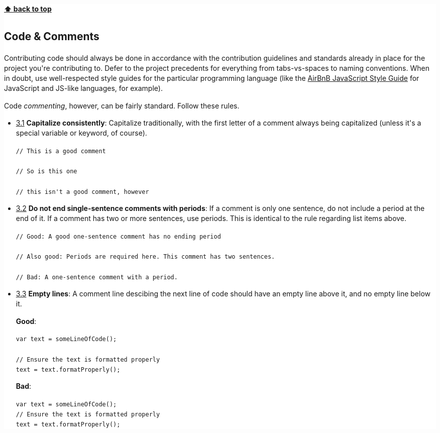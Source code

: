 **[⬆ back to top](#table-of-contents)**

## Code & Comments

Contributing code should always be done in accordance with the contribution guidelines and standards already in place for the project you're contributing to. Defer to the project precedents for everything from tabs-vs-spaces to naming conventions. When in doubt, use well-respected style guides for the particular programming language (like the [AirBnB JavaScript Style Guide](https://github.com/airbnb/javascript) for JavaScript and JS-like languages, for example).

Code _commenting_, however, can be fairly standard. Follow these rules.

<a name="code--comments--capitalize"></a><a name="3.1"></a>
- [3.1](#code--comments--capitalize) **Capitalize consistently**: Capitalize traditionally, with the first letter of a comment always being capitalized (unless it's a special variable or keyword, of course).

	```
	// This is a good comment

	// So is this one

	// this isn't a good comment, however
	```

<a name="code--comments--periods"></a><a name="3.2"></a>
- [3.2](#code--comments--periods) **Do not end single-sentence comments with periods**: If a comment is only one sentence, do not include a period at the end of it. If a comment has two or more sentences, use periods. This is identical to the rule regarding list items above.

	```
	// Good: A good one-sentence comment has no ending period

	// Also good: Periods are required here. This comment has two sentences.

	// Bad: A one-sentence comment with a period.
	```


<a name="code--comments--empty-lines"></a><a name="3.3"></a>
- [3.3](#code--comments--empty-lines) **Empty lines**: A comment line descibing the next line of code should have an empty line above it, and no empty line below it.

	**Good**:
	```
	var text = someLineOfCode();

	// Ensure the text is formatted properly
	text = text.formatProperly();
	```

	**Bad**:

	```
	var text = someLineOfCode();
	// Ensure the text is formatted properly
	text = text.formatProperly();
	```
